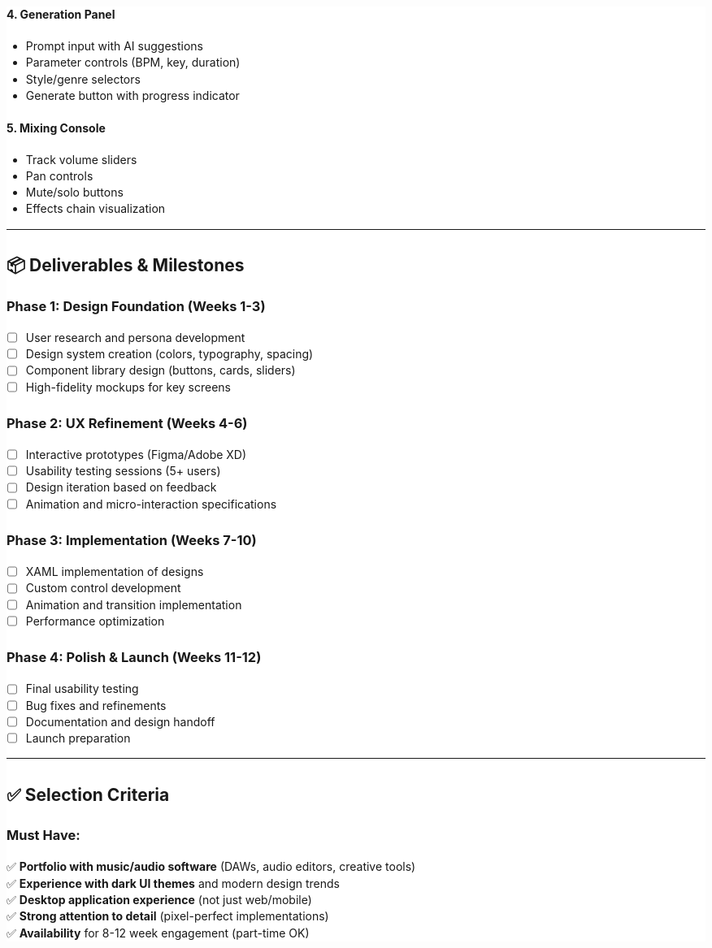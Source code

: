 #### 4. Generation Panel
- Prompt input with AI suggestions
- Parameter controls (BPM, key, duration)
- Style/genre selectors
- Generate button with progress indicator

#### 5. Mixing Console
- Track volume sliders
- Pan controls
- Mute/solo buttons
- Effects chain visualization

---

## 📦 Deliverables & Milestones

### Phase 1: Design Foundation (Weeks 1-3)
- [ ] User research and persona development
- [ ] Design system creation (colors, typography, spacing)
- [ ] Component library design (buttons, cards, sliders)
- [ ] High-fidelity mockups for key screens

### Phase 2: UX Refinement (Weeks 4-6)
- [ ] Interactive prototypes (Figma/Adobe XD)
- [ ] Usability testing sessions (5+ users)
- [ ] Design iteration based on feedback
- [ ] Animation and micro-interaction specifications

### Phase 3: Implementation (Weeks 7-10)
- [ ] XAML implementation of designs
- [ ] Custom control development
- [ ] Animation and transition implementation
- [ ] Performance optimization

### Phase 4: Polish & Launch (Weeks 11-12)
- [ ] Final usability testing
- [ ] Bug fixes and refinements
- [ ] Documentation and design handoff
- [ ] Launch preparation

---

## ✅ Selection Criteria

### Must Have:
✅ **Portfolio with music/audio software** (DAWs, audio editors, creative tools)  
✅ **Experience with dark UI themes** and modern design trends  
✅ **Desktop application experience** (not just web/mobile)  
✅ **Strong attention to detail** (pixel-perfect implementations)  
✅ **Availability** for 8-12 week engagement (part-time OK)
